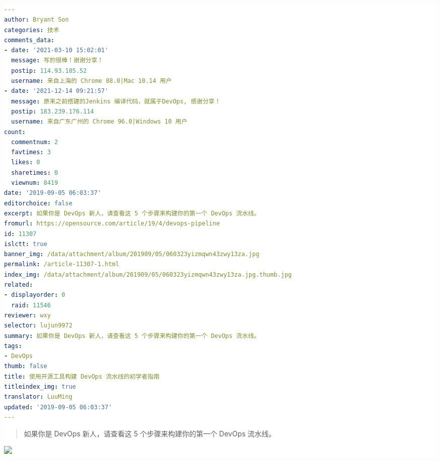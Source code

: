 ```yaml
---
author: Bryant Son
categories: 技术
comments_data:
- date: '2021-03-10 15:02:01'
  message: 写的很棒！谢谢分享！
  postip: 114.93.185.52
  username: 来自上海的 Chrome 88.0|Mac 10.14 用户
- date: '2021-12-14 09:21:57'
  message: 原来之前搭建的Jenkins 编译代码，就属于DevOps, 感谢分享！
  postip: 183.239.176.114
  username: 来自广东广州的 Chrome 96.0|Windows 10 用户
count:
  commentnum: 2
  favtimes: 3
  likes: 0
  sharetimes: 0
  viewnum: 8419
date: '2019-09-05 06:03:37'
editorchoice: false
excerpt: 如果你是 DevOps 新人，请查看这 5 个步骤来构建你的第一个 DevOps 流水线。
fromurl: https://opensource.com/article/19/4/devops-pipeline
id: 11307
islctt: true
banner_img: /data/attachment/album/201909/05/060323yizmqwn43zwy13za.jpg
permalink: /article-11307-1.html
index_img: /data/attachment/album/201909/05/060323yizmqwn43zwy13za.jpg.thumb.jpg
related:
- displayorder: 0
  raid: 11546
reviewer: wxy
selector: lujun9972
summary: 如果你是 DevOps 新人，请查看这 5 个步骤来构建你的第一个 DevOps 流水线。
tags:
- DevOps
thumb: false
title: 使用开源工具构建 DevOps 流水线的初学者指南
titleindex_img: true
translator: LuuMing
updated: '2019-09-05 06:03:37'
---
```



> 
> 如果你是 DevOps 新人，请查看这 5 个步骤来构建你的第一个 DevOps 流水线。
> 
> 
> 


![](/data/attachment/album/201909/05/060323yizmqwn43zwy13za.jpg)
